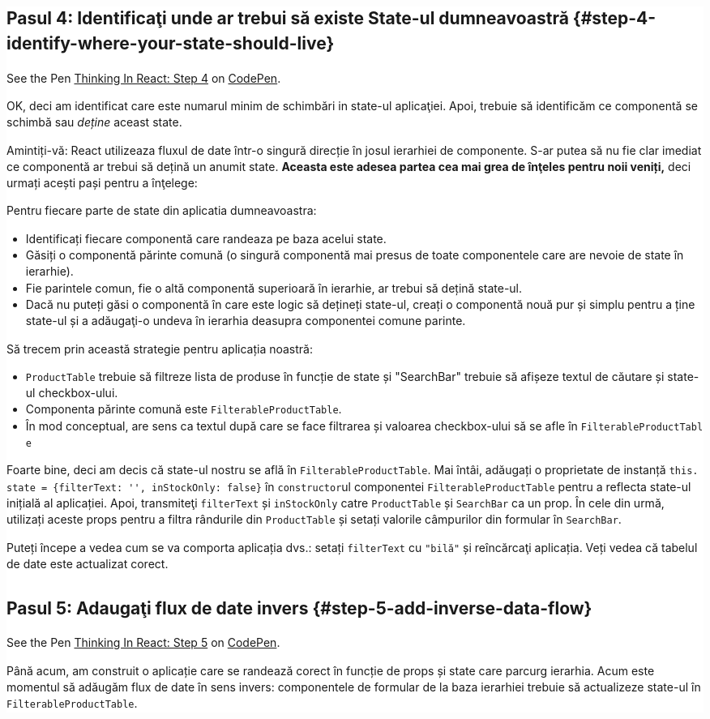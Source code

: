 ## Pasul 4: Identificaţi unde ar trebui să existe State-ul dumneavoastră {#step-4-identify-where-your-state-should-live}

<p data-height="600" data-theme-id="0" data-slug-hash="qPrNQZ" data-default-tab="js" data-user="lacker" data-embed-version="2" class="codepen">See the Pen <a href="https://codepen.io/gaearon/pen/qPrNQZ">Thinking In React: Step 4</a> on <a href="https://codepen.io">CodePen</a>.</p>

OK, deci am identificat care este numarul minim de schimbări in state-ul aplicaţiei. Apoi, trebuie să identificăm ce componentă se schimbă sau *deține* aceast state.

Amintiți-vă: React utilizeaza fluxul de date într-o singură direcție în josul ierarhiei de componente. S-ar putea să nu fie clar imediat ce componentă ar trebui să dețină un anumit state. **Aceasta este adesea partea cea mai grea de înţeles pentru noii veniți,** deci urmați acești pași pentru a înţelege:

Pentru fiecare parte de state din aplicatia dumneavoastra:

  * Identificați fiecare componentă care randeaza pe baza acelui state.
  * Găsiți o componentă părinte comună (o singură componentă mai presus de toate componentele care are nevoie de state în ierarhie).
  * Fie parintele comun, fie o altă componentă superioară în ierarhie, ar trebui să dețină state-ul.
  * Dacă nu puteți găsi o componentă în care este logic să dețineți state-ul, creați o componentă nouă pur și simplu pentru a ține state-ul și a adăugaţi-o undeva în ierarhia deasupra componentei comune parinte.

Să trecem prin această strategie pentru aplicația noastră:

  * `ProductTable` trebuie să filtreze lista de produse în funcție de state și "SearchBar" trebuie să afișeze textul de căutare și state-ul checkbox-ului.
  * Componenta părinte comună este `FilterableProductTable`.
  * În mod conceptual, are sens ca textul după care se face filtrarea și valoarea checkbox-ului să se afle în `FilterableProductTable`

Foarte bine, deci am decis că state-ul nostru se află în `FilterableProductTable`. Mai întâi, adăugați o proprietate de instanță `this.state = {filterText: '', inStockOnly: false}` în `constructor`ul componentei `FilterableProductTable` pentru a reflecta state-ul inițială al aplicației. Apoi, transmiteţi `filterText` și `inStockOnly` catre `ProductTable` și `SearchBar` ca un prop. În cele din urmă, utilizați aceste props pentru a filtra rândurile din `ProductTable` și setați valorile câmpurilor din formular în `SearchBar`.

Puteți începe a vedea cum se va comporta aplicația dvs.: setați `filterText` cu `"bilă"` și reîncărcaţi aplicația. Veți vedea că tabelul de date este actualizat corect.

## Pasul 5: Adaugaţi flux de date invers {#step-5-add-inverse-data-flow}

<p data-height="600" data-theme-id="0" data-slug-hash="LzWZvb" data-default-tab="js,result" data-user="rohan10" data-embed-version="2" data-pen-title="Thinking In React: Step 5" class="codepen">See the Pen <a href="https://codepen.io/gaearon/pen/LzWZvb">Thinking In React: Step 5</a> on <a href="https://codepen.io">CodePen</a>.</p>

Până acum, am construit o aplicație care se randează corect în funcție de props și state care parcurg ierarhia. Acum este momentul să adăugăm flux de date în sens invers: componentele de formular de la baza ierarhiei trebuie să actualizeze state-ul în `FilterableProductTable`.
